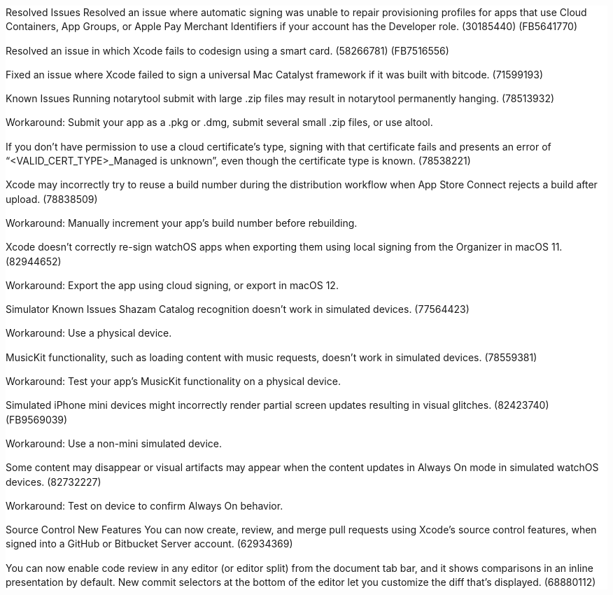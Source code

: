 Resolved Issues
Resolved an issue where automatic signing was unable to repair provisioning profiles for apps that use Cloud Containers, App Groups, or Apple Pay Merchant Identifiers if your account has the Developer role. (30185440) (FB5641770)

Resolved an issue in which Xcode fails to codesign using a smart card. (58266781) (FB7516556)

Fixed an issue where Xcode failed to sign a universal Mac Catalyst framework if it was built with bitcode. (71599193)

Known Issues
Running notarytool submit with large .zip files may result in notarytool permanently hanging. (78513932)

Workaround: Submit your app as a .pkg or .dmg, submit several small .zip files, or use altool.

If you don’t have permission to use a cloud certificate’s type, signing with that certificate fails and presents an error of “<VALID_CERT_TYPE>_Managed is unknown”, even though the certificate type is known. (78538221)

Xcode may incorrectly try to reuse a build number during the distribution workflow when App Store Connect rejects a build after upload. (78838509)

Workaround: Manually increment your app’s build number before rebuilding.

Xcode doesn’t correctly re-sign watchOS apps when exporting them using local signing from the Organizer in macOS 11. (82944652)

Workaround: Export the app using cloud signing, or export in macOS 12.

Simulator
Known Issues
Shazam Catalog recognition doesn’t work in simulated devices. (77564423)

Workaround: Use a physical device.

MusicKit functionality, such as loading content with music requests, doesn’t work in simulated devices. (78559381)

Workaround: Test your app’s MusicKit functionality on a physical device.

Simulated iPhone mini devices might incorrectly render partial screen updates resulting in visual glitches. (82423740) (FB9569039)

Workaround: Use a non-mini simulated device.

Some content may disappear or visual artifacts may appear when the content updates in Always On mode in simulated watchOS devices. (82732227)

Workaround: Test on device to confirm Always On behavior.

Source Control
New Features
You can now create, review, and merge pull requests using Xcode’s source control features, when signed into a GitHub or Bitbucket Server account. (62934369)

You can now enable code review in any editor (or editor split) from the document tab bar, and it shows comparisons in an inline presentation by default. New commit selectors at the bottom of the editor let you customize the diff that’s displayed. (68880112)
